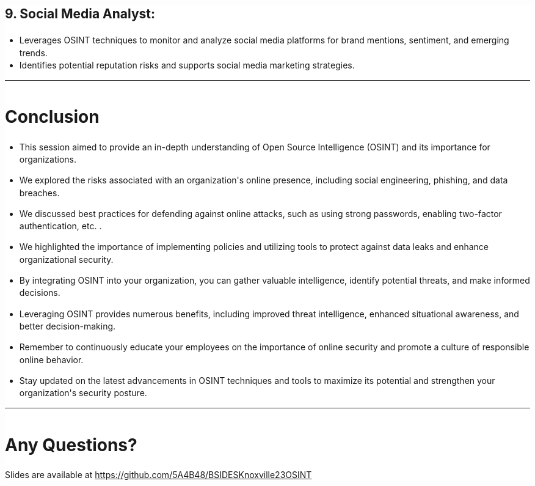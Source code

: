 ## 9. Social Media Analyst:
   - Leverages OSINT techniques to monitor and analyze social media platforms for brand mentions, sentiment, and emerging trends.
   - Identifies potential reputation risks and supports social media marketing strategies.


---

# Conclusion

- This session aimed to provide an in-depth understanding of Open Source Intelligence (OSINT) and its importance for organizations.

- We explored the risks associated with an organization's online presence, including social engineering, phishing, and data breaches.

- We discussed best practices for defending against online attacks, such as using strong passwords, enabling two-factor authentication, etc. .

- We highlighted the importance of implementing policies and utilizing tools to protect against data leaks and enhance organizational security.

- By integrating OSINT into your organization, you can gather valuable intelligence, identify potential threats, and make informed decisions.

- Leveraging OSINT provides numerous benefits, including improved threat intelligence, enhanced situational awareness, and better decision-making.

- Remember to continuously educate your employees on the importance of online security and promote a culture of responsible online behavior.

- Stay updated on the latest advancements in OSINT techniques and tools to maximize its potential and strengthen your organization's security posture.

---

# Any Questions?


Slides are available at https://github.com/5A4B48/BSIDESKnoxville23OSINT

